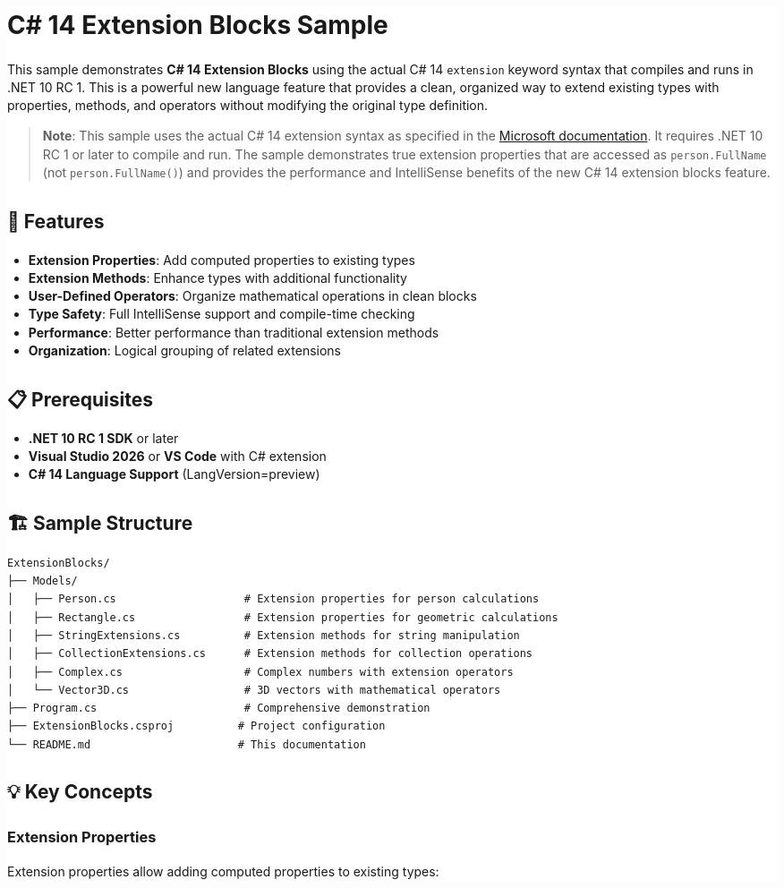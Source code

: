# C# 14 Extension Blocks Sample

This sample demonstrates **C# 14 Extension Blocks** using the actual C# 14 `extension` keyword syntax that compiles and runs in .NET 10 RC 1. This is a powerful new language feature that provides a clean, organized way to extend existing types with properties, methods, and operators without modifying the original type definition.

> **Note**: This sample uses the actual C# 14 extension syntax as specified in the [Microsoft documentation](https://raw.githubusercontent.com/dotnet/csharplang/main/proposals/csharp-14.0/extensions.md). It requires .NET 10 RC 1 or later to compile and run. The sample demonstrates true extension properties that are accessed as `person.FullName` (not `person.FullName()`) and provides the performance and IntelliSense benefits of the new C# 14 extension blocks feature.

## 🚀 Features

- **Extension Properties**: Add computed properties to existing types
- **Extension Methods**: Enhance types with additional functionality
- **User-Defined Operators**: Organize mathematical operations in clean blocks
- **Type Safety**: Full IntelliSense support and compile-time checking
- **Performance**: Better performance than traditional extension methods
- **Organization**: Logical grouping of related extensions

## 📋 Prerequisites

- **.NET 10 RC 1 SDK** or later
- **Visual Studio 2026** or **VS Code** with C# extension
- **C# 14 Language Support** (LangVersion=preview)

## 🏗️ Sample Structure

```
ExtensionBlocks/
├── Models/
│   ├── Person.cs                    # Extension properties for person calculations
│   ├── Rectangle.cs                 # Extension properties for geometric calculations  
│   ├── StringExtensions.cs          # Extension methods for string manipulation
│   ├── CollectionExtensions.cs      # Extension methods for collection operations
│   ├── Complex.cs                   # Complex numbers with extension operators
│   └── Vector3D.cs                  # 3D vectors with mathematical operators
├── Program.cs                       # Comprehensive demonstration
├── ExtensionBlocks.csproj          # Project configuration
└── README.md                       # This documentation
```

## 💡 Key Concepts

### Extension Properties

Extension properties allow adding computed properties to existing types:
